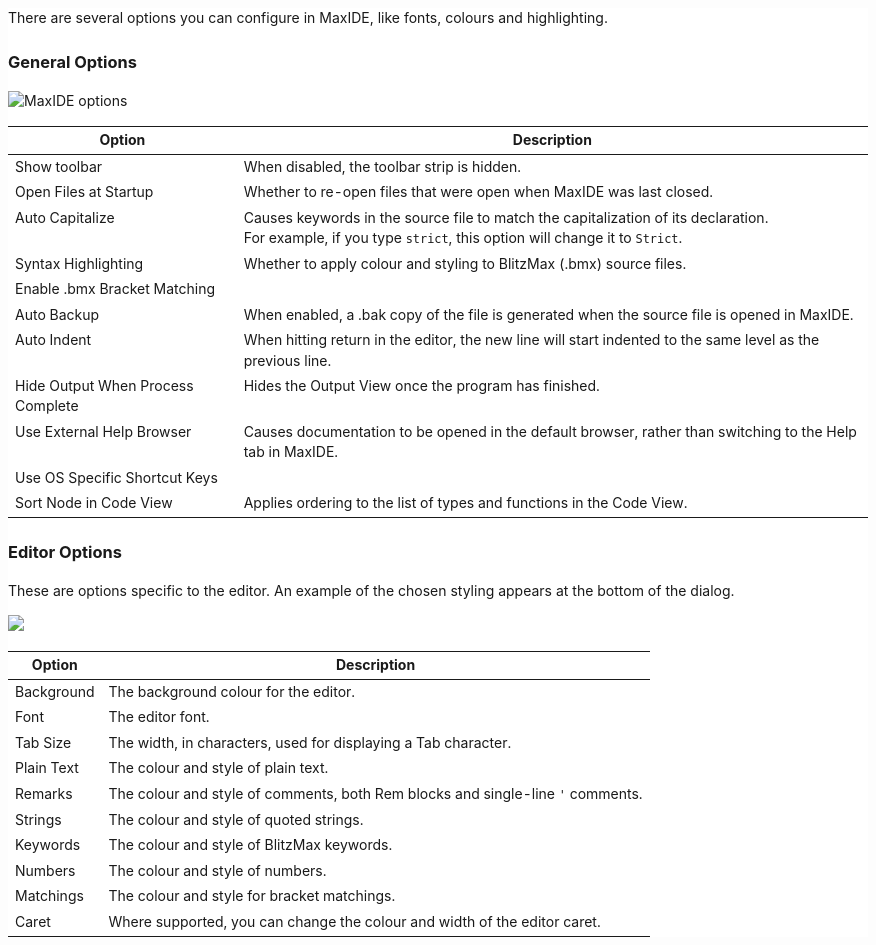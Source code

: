 There are several options you can configure in MaxIDE, like fonts, colours and highlighting.

### General Options
![MaxIDE options](assets/maxide/maxide_options_options.png)

| Option | Description |
|---|---|
| Show toolbar | When disabled, the toolbar strip is hidden. |
| Open Files at Startup | Whether to re-open files that were open when MaxIDE was last closed. |
| Auto Capitalize | Causes keywords in the source file to match the capitalization of its declaration.<br/>For example, if you type `strict`, this option will change it to `Strict`.|
| Syntax Highlighting | Whether to apply colour and styling to BlitzMax (.bmx) source files. |
| Enable .bmx Bracket Matching |  |
| Auto Backup | When enabled, a .bak copy of the file is generated when the source file is opened in MaxIDE. |
| Auto Indent | When hitting return in the editor, the new line will start indented to the same level as the previous line.|
| Hide Output When Process Complete | Hides the Output View once the program has finished. |
| Use External Help Browser | Causes documentation to be opened in the default browser, rather than switching to the Help tab in MaxIDE. |
| Use OS Specific Shortcut Keys |  |
| Sort Node in Code View | Applies ordering to the list of types and functions in the Code View. |

### Editor Options

These are options specific to the editor.
An example of the chosen styling appears at the bottom of the dialog.

![](assets/maxide/maxide_options_editor.png)

| Option | Description |
|---|---|
| Background | The background colour for the editor. |
| Font | The editor font. |
| Tab Size | The width, in characters, used for displaying a Tab character. |
| Plain Text | The colour and style of plain text. |
| Remarks | The colour and style of comments, both Rem blocks and single-line `'` comments. |
| Strings | The colour and style of quoted strings. |
| Keywords | The colour and style of BlitzMax keywords. |
| Numbers | The colour and style of numbers. |
| Matchings | The colour and style for bracket matchings. |
| Caret | Where supported, you can change the colour and width of the editor caret. |
